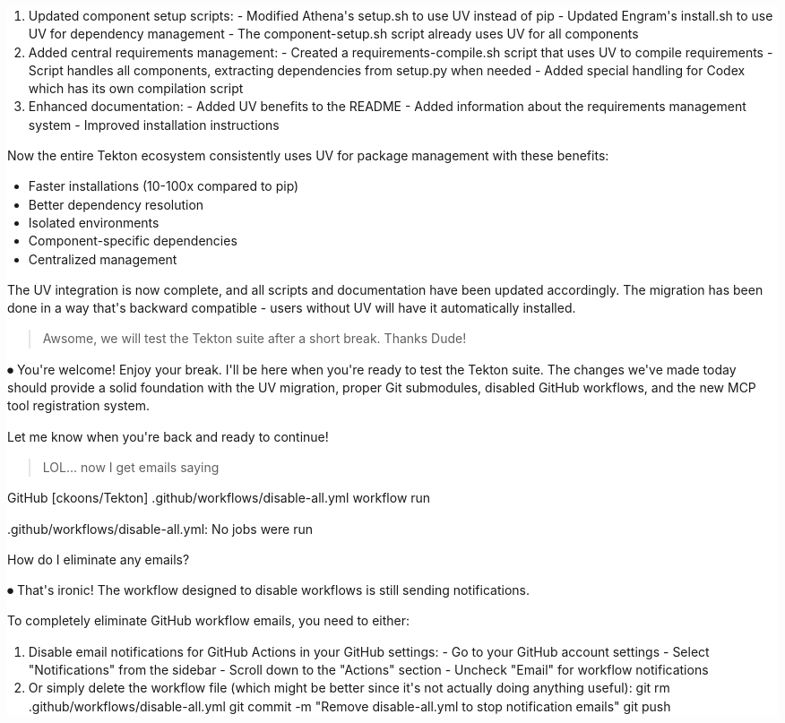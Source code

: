   1. Updated component setup scripts:
    - Modified Athena's setup.sh to use UV instead of pip
    - Updated Engram's install.sh to use UV for dependency management
    - The component-setup.sh script already uses UV for all components
  2. Added central requirements management:
    - Created a requirements-compile.sh script that uses UV to compile requirements
    - Script handles all components, extracting dependencies from setup.py when needed
    - Added special handling for Codex which has its own compilation script
  3. Enhanced documentation:
    - Added UV benefits to the README
    - Added information about the requirements management system
    - Improved installation instructions

  Now the entire Tekton ecosystem consistently uses UV for package management with these benefits:

  - Faster installations (10-100x compared to pip)
  - Better dependency resolution
  - Isolated environments
  - Component-specific dependencies
  - Centralized management

  The UV integration is now complete, and all scripts and documentation have been updated
  accordingly. The migration has been done in a way that's backward compatible - users without UV
  will have it automatically installed.

> Awsome, we will test the Tekton suite after a short break.  Thanks Dude!

⏺ You're welcome! Enjoy your break. I'll be here when you're ready to test the Tekton suite. The
  changes we've made today should provide a solid foundation with the UV migration, proper Git
  submodules, disabled GitHub workflows, and the new MCP tool registration system.

  Let me know when you're back and ready to continue!

> LOL... now I get emails saying 
   
  GitHub
  [ckoons/Tekton] .github/workflows/disable-all.yml workflow run
   

   
  .github/workflows/disable-all.yml: No jobs were run
   
  How do I eliminate any emails?

⏺ That's ironic! The workflow designed to disable workflows is still sending notifications.

  To completely eliminate GitHub workflow emails, you need to either:

  1. Disable email notifications for GitHub Actions in your GitHub settings:
    - Go to your GitHub account settings
    - Select "Notifications" from the sidebar
    - Scroll down to the "Actions" section
    - Uncheck "Email" for workflow notifications
  2. Or simply delete the workflow file (which might be better since it's not actually doing
  anything useful):
  git rm .github/workflows/disable-all.yml
  git commit -m "Remove disable-all.yml to stop notification emails"
  git push
